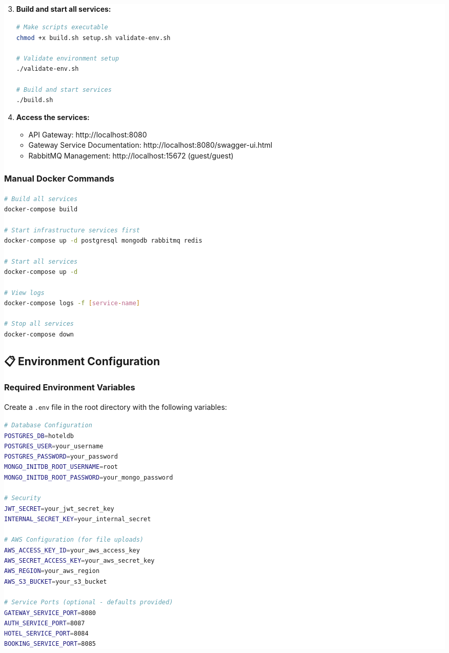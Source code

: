 3. **Build and start all services:**
   ```bash
   # Make scripts executable
   chmod +x build.sh setup.sh validate-env.sh

   # Validate environment setup
   ./validate-env.sh

   # Build and start services
   ./build.sh
   ```

4. **Access the services:**
   - API Gateway: http://localhost:8080
   - Gateway Service Documentation: http://localhost:8080/swagger-ui.html
   - RabbitMQ Management: http://localhost:15672 (guest/guest)

### Manual Docker Commands

```bash
# Build all services
docker-compose build

# Start infrastructure services first
docker-compose up -d postgresql mongodb rabbitmq redis

# Start all services
docker-compose up -d

# View logs
docker-compose logs -f [service-name]

# Stop all services
docker-compose down
```

## 📋 Environment Configuration

### Required Environment Variables

Create a `.env` file in the root directory with the following variables:

```bash
# Database Configuration
POSTGRES_DB=hoteldb
POSTGRES_USER=your_username
POSTGRES_PASSWORD=your_password
MONGO_INITDB_ROOT_USERNAME=root
MONGO_INITDB_ROOT_PASSWORD=your_mongo_password

# Security
JWT_SECRET=your_jwt_secret_key
INTERNAL_SECRET_KEY=your_internal_secret

# AWS Configuration (for file uploads)
AWS_ACCESS_KEY_ID=your_aws_access_key
AWS_SECRET_ACCESS_KEY=your_aws_secret_key
AWS_REGION=your_aws_region
AWS_S3_BUCKET=your_s3_bucket

# Service Ports (optional - defaults provided)
GATEWAY_SERVICE_PORT=8080
AUTH_SERVICE_PORT=8087
HOTEL_SERVICE_PORT=8084
BOOKING_SERVICE_PORT=8085
```